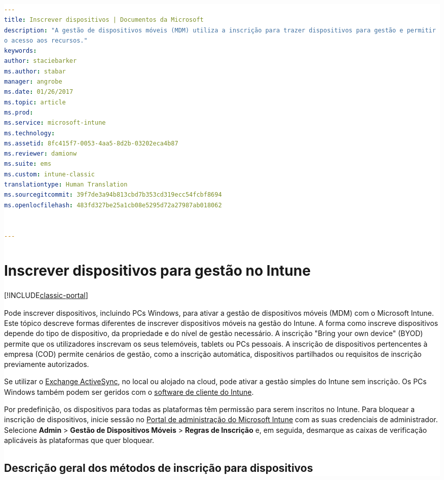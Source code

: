 ```yaml
---
title: Inscrever dispositivos | Documentos da Microsoft
description: "A gestão de dispositivos móveis (MDM) utiliza a inscrição para trazer dispositivos para gestão e permitir o acesso aos recursos."
keywords: 
author: staciebarker
ms.author: stabar
manager: angrobe
ms.date: 01/26/2017
ms.topic: article
ms.prod: 
ms.service: microsoft-intune
ms.technology: 
ms.assetid: 8fc415f7-0053-4aa5-8d2b-03202eca4b87
ms.reviewer: damionw
ms.suite: ems
ms.custom: intune-classic
translationtype: Human Translation
ms.sourcegitcommit: 39f7de3a94b813cbd7b353cd319ecc54fcbf8694
ms.openlocfilehash: 483fd327be25a1cb08e5295d72a27987ab018062


---
```


# <a name="enroll-devices-for-management-in-intune"></a>Inscrever dispositivos para gestão no Intune

[!INCLUDE[classic-portal](../includes/classic-portal.md)]

Pode inscrever dispositivos, incluindo PCs Windows, para ativar a gestão de dispositivos móveis (MDM) com o Microsoft Intune. Este tópico descreve formas diferentes de inscrever dispositivos móveis na gestão do Intune. A forma como inscreve dispositivos depende do tipo de dispositivo, da propriedade e do nível de gestão necessário. A inscrição "Bring your own device" (BYOD) permite que os utilizadores inscrevam os seus telemóveis, tablets ou PCs pessoais. A inscrição de dispositivos pertencentes à empresa (COD) permite cenários de gestão, como a inscrição automática, dispositivos partilhados ou requisitos de inscrição previamente autorizados.

Se utilizar o [Exchange ActiveSync](#mobile-device-management-with-exchange-activesync-and-intune), no local ou alojado na cloud, pode ativar a gestão simples do Intune sem inscrição. Os PCs Windows também podem ser geridos com o [software de cliente do Intune](#manage-windows-pcs-with-intune).

Por predefinição, os dispositivos para todas as plataformas têm permissão para serem inscritos no Intune. Para bloquear a inscrição de dispositivos, inicie sessão no [Portal de administração do Microsoft Intune](http://manage.microsoft.com) com as suas credenciais de administrador. Selecione **Admin** > **Gestão de Dispositivos Móveis** > **Regras de Inscrição** e, em seguida, desmarque as caixas de verificação aplicáveis às plataformas que quer bloquear.

## <a name="overview-of-device-enrollment-methods"></a>Descrição geral dos métodos de inscrição para dispositivos
